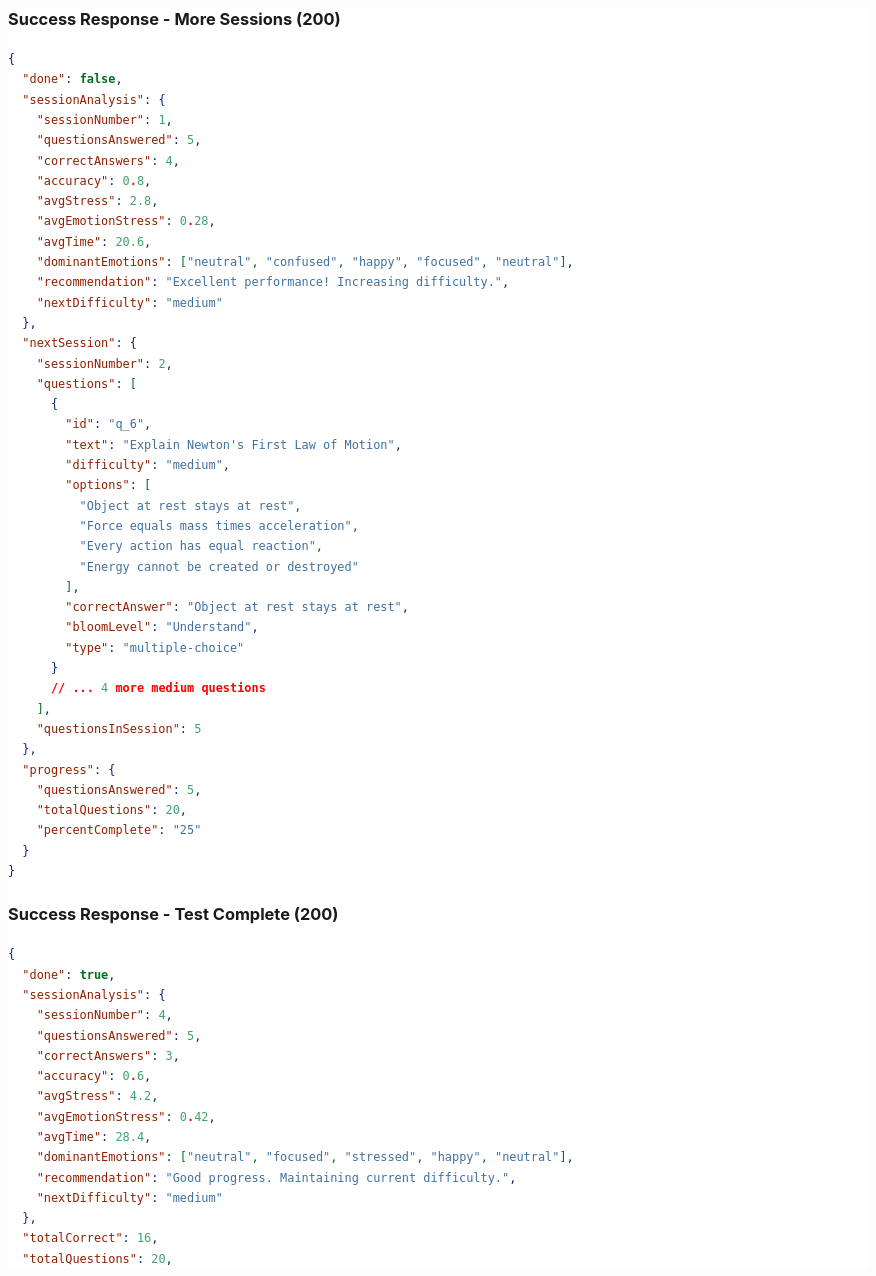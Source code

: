 ### Success Response - More Sessions (200)
```json
{
  "done": false,
  "sessionAnalysis": {
    "sessionNumber": 1,
    "questionsAnswered": 5,
    "correctAnswers": 4,
    "accuracy": 0.8,
    "avgStress": 2.8,
    "avgEmotionStress": 0.28,
    "avgTime": 20.6,
    "dominantEmotions": ["neutral", "confused", "happy", "focused", "neutral"],
    "recommendation": "Excellent performance! Increasing difficulty.",
    "nextDifficulty": "medium"
  },
  "nextSession": {
    "sessionNumber": 2,
    "questions": [
      {
        "id": "q_6",
        "text": "Explain Newton's First Law of Motion",
        "difficulty": "medium",
        "options": [
          "Object at rest stays at rest",
          "Force equals mass times acceleration",
          "Every action has equal reaction",
          "Energy cannot be created or destroyed"
        ],
        "correctAnswer": "Object at rest stays at rest",
        "bloomLevel": "Understand",
        "type": "multiple-choice"
      }
      // ... 4 more medium questions
    ],
    "questionsInSession": 5
  },
  "progress": {
    "questionsAnswered": 5,
    "totalQuestions": 20,
    "percentComplete": "25"
  }
}
```

### Success Response - Test Complete (200)
```json
{
  "done": true,
  "sessionAnalysis": {
    "sessionNumber": 4,
    "questionsAnswered": 5,
    "correctAnswers": 3,
    "accuracy": 0.6,
    "avgStress": 4.2,
    "avgEmotionStress": 0.42,
    "avgTime": 28.4,
    "dominantEmotions": ["neutral", "focused", "stressed", "happy", "neutral"],
    "recommendation": "Good progress. Maintaining current difficulty.",
    "nextDifficulty": "medium"
  },
  "totalCorrect": 16,
  "totalQuestions": 20,
```